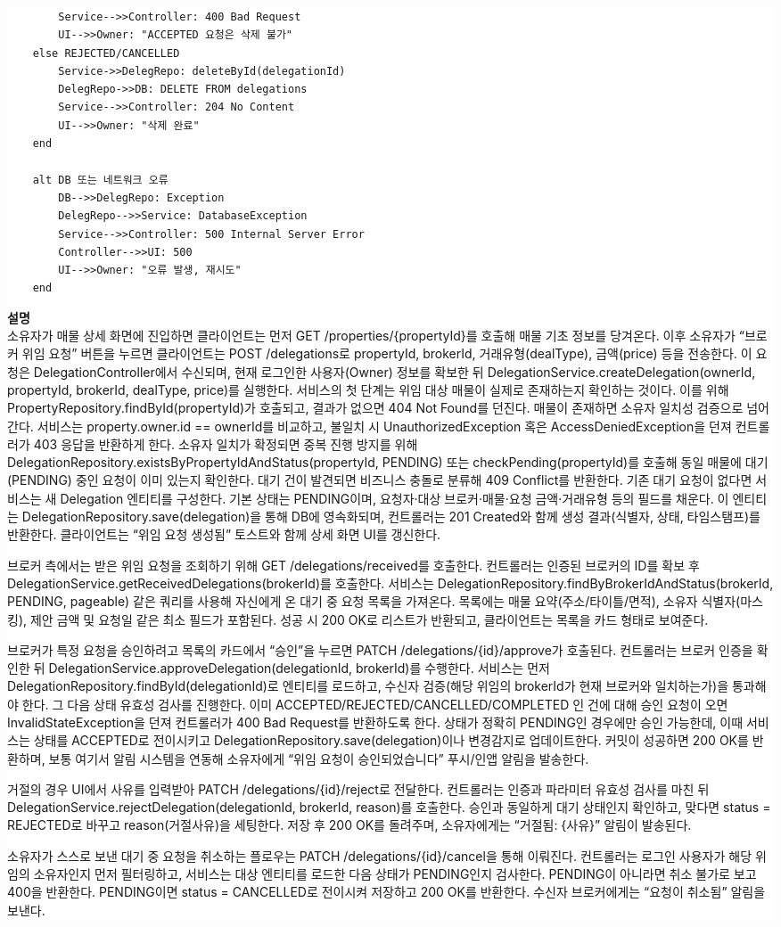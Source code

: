 ```mermaid
        Service-->>Controller: 400 Bad Request
        UI-->>Owner: "ACCEPTED 요청은 삭제 불가"
    else REJECTED/CANCELLED
        Service->>DelegRepo: deleteById(delegationId)
        DelegRepo->>DB: DELETE FROM delegations
        Service-->>Controller: 204 No Content
        UI-->>Owner: "삭제 완료"
    end

    alt DB 또는 네트워크 오류
        DB-->>DelegRepo: Exception
        DelegRepo-->>Service: DatabaseException
        Service-->>Controller: 500 Internal Server Error
        Controller-->>UI: 500
        UI-->>Owner: "오류 발생, 재시도"
    end

```

**설명**  
소유자가 매물 상세 화면에 진입하면 클라이언트는 먼저 GET /properties/{propertyId}를 호출해 매물 기초 정보를 당겨온다. 이후 소유자가 “브로커 위임 요청” 버튼을 누르면 클라이언트는 POST /delegations로 propertyId, brokerId, 거래유형(dealType), 금액(price) 등을 전송한다. 이 요청은 DelegationController에서 수신되며, 현재 로그인한 사용자(Owner) 정보를 확보한 뒤 DelegationService.createDelegation(ownerId, propertyId, brokerId, dealType, price)를 실행한다. 서비스의 첫 단계는 위임 대상 매물이 실제로 존재하는지 확인하는 것이다. 이를 위해 PropertyRepository.findById(propertyId)가 호출되고, 결과가 없으면 404 Not Found를 던진다. 매물이 존재하면 소유자 일치성 검증으로 넘어간다. 서비스는 property.owner.id == ownerId를 비교하고, 불일치 시 UnauthorizedException 혹은 AccessDeniedException을 던져 컨트롤러가 403 응답을 반환하게 한다. 소유자 일치가 확정되면 중복 진행 방지를 위해 DelegationRepository.existsByPropertyIdAndStatus(propertyId, PENDING) 또는 checkPending(propertyId)를 호출해 동일 매물에 대기(PENDING) 중인 요청이 이미 있는지 확인한다. 대기 건이 발견되면 비즈니스 충돌로 분류해 409 Conflict를 반환한다. 기존 대기 요청이 없다면 서비스는 새 Delegation 엔티티를 구성한다. 기본 상태는 PENDING이며, 요청자·대상 브로커·매물·요청 금액·거래유형 등의 필드를 채운다. 이 엔티티는 DelegationRepository.save(delegation)을 통해 DB에 영속화되며, 컨트롤러는 201 Created와 함께 생성 결과(식별자, 상태, 타임스탬프)를 반환한다. 클라이언트는 “위임 요청 생성됨” 토스트와 함께 상세 화면 UI를 갱신한다.

브로커 측에서는 받은 위임 요청을 조회하기 위해 GET /delegations/received를 호출한다. 컨트롤러는 인증된 브로커의 ID를 확보 후 DelegationService.getReceivedDelegations(brokerId)를 호출한다. 서비스는 DelegationRepository.findByBrokerIdAndStatus(brokerId, PENDING, pageable) 같은 쿼리를 사용해 자신에게 온 대기 중 요청 목록을 가져온다. 목록에는 매물 요약(주소/타이틀/면적), 소유자 식별자(마스킹), 제안 금액 및 요청일 같은 최소 필드가 포함된다. 성공 시 200 OK로 리스트가 반환되고, 클라이언트는 목록을 카드 형태로 보여준다.

브로커가 특정 요청을 승인하려고 목록의 카드에서 “승인”을 누르면 PATCH /delegations/{id}/approve가 호출된다. 컨트롤러는 브로커 인증을 확인한 뒤 DelegationService.approveDelegation(delegationId, brokerId)를 수행한다. 서비스는 먼저 DelegationRepository.findById(delegationId)로 엔티티를 로드하고, 수신자 검증(해당 위임의 brokerId가 현재 브로커와 일치하는가)을 통과해야 한다. 그 다음 상태 유효성 검사를 진행한다. 이미 ACCEPTED/REJECTED/CANCELLED/COMPLETED 인 건에 대해 승인 요청이 오면 InvalidStateException을 던져 컨트롤러가 400 Bad Request를 반환하도록 한다. 상태가 정확히 PENDING인 경우에만 승인 가능한데, 이때 서비스는 상태를 ACCEPTED로 전이시키고 DelegationRepository.save(delegation)이나 변경감지로 업데이트한다. 커밋이 성공하면 200 OK를 반환하며, 보통 여기서 알림 시스템을 연동해 소유자에게 “위임 요청이 승인되었습니다” 푸시/인앱 알림을 발송한다.

거절의 경우 UI에서 사유를 입력받아 PATCH /delegations/{id}/reject로 전달한다. 컨트롤러는 인증과 파라미터 유효성 검사를 마친 뒤 DelegationService.rejectDelegation(delegationId, brokerId, reason)를 호출한다. 승인과 동일하게 대기 상태인지 확인하고, 맞다면 status = REJECTED로 바꾸고 reason(거절사유)을 세팅한다. 저장 후 200 OK를 돌려주며, 소유자에게는 “거절됨: {사유}” 알림이 발송된다.

소유자가 스스로 보낸 대기 중 요청을 취소하는 플로우는 PATCH /delegations/{id}/cancel을 통해 이뤄진다. 컨트롤러는 로그인 사용자가 해당 위임의 소유자인지 먼저 필터링하고, 서비스는 대상 엔티티를 로드한 다음 상태가 PENDING인지 검사한다. PENDING이 아니라면 취소 불가로 보고 400을 반환한다. PENDING이면 status = CANCELLED로 전이시켜 저장하고 200 OK를 반환한다. 수신자 브로커에게는 “요청이 취소됨” 알림을 보낸다.
